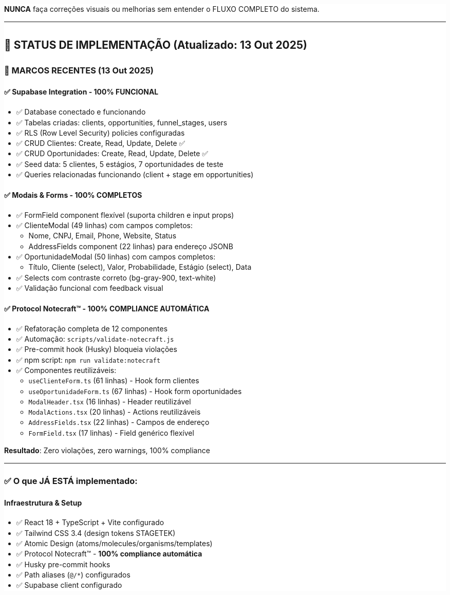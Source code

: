 **NUNCA** faça correções visuais ou melhorias sem entender o FLUXO COMPLETO do sistema.

---

## 🎯 STATUS DE IMPLEMENTAÇÃO (Atualizado: 13 Out 2025)

### 🎉 MARCOS RECENTES (13 Out 2025)

#### **✅ Supabase Integration - 100% FUNCIONAL**
- ✅ Database conectado e funcionando
- ✅ Tabelas criadas: clients, opportunities, funnel_stages, users
- ✅ RLS (Row Level Security) policies configuradas
- ✅ CRUD Clientes: Create, Read, Update, Delete ✅
- ✅ CRUD Oportunidades: Create, Read, Update, Delete ✅
- ✅ Seed data: 5 clientes, 5 estágios, 7 oportunidades de teste
- ✅ Queries relacionadas funcionando (client + stage em opportunities)

#### **✅ Modais & Forms - 100% COMPLETOS**
- ✅ FormField component flexível (suporta children e input props)
- ✅ ClienteModal (49 linhas) com campos completos:
  - Nome, CNPJ, Email, Phone, Website, Status
  - AddressFields component (22 linhas) para endereço JSONB
- ✅ OportunidadeModal (50 linhas) com campos completos:
  - Título, Cliente (select), Valor, Probabilidade, Estágio (select), Data
- ✅ Selects com contraste correto (bg-gray-900, text-white)
- ✅ Validação funcional com feedback visual

#### **✅ Protocol Notecraft™ - 100% COMPLIANCE AUTOMÁTICA**
- ✅ Refatoração completa de 12 componentes
- ✅ Automação: `scripts/validate-notecraft.js`
- ✅ Pre-commit hook (Husky) bloqueia violações
- ✅ npm script: `npm run validate:notecraft`
- ✅ Componentes reutilizáveis:
  - `useClienteForm.ts` (61 linhas) - Hook form clientes
  - `useOportunidadeForm.ts` (67 linhas) - Hook form oportunidades
  - `ModalHeader.tsx` (16 linhas) - Header reutilizável
  - `ModalActions.tsx` (20 linhas) - Actions reutilizáveis
  - `AddressFields.tsx` (22 linhas) - Campos de endereço
  - `FormField.tsx` (17 linhas) - Field genérico flexível

**Resultado**: Zero violações, zero warnings, 100% compliance

---

### ✅ O que JÁ ESTÁ implementado:

#### **Infraestrutura & Setup**
- ✅ React 18 + TypeScript + Vite configurado
- ✅ Tailwind CSS 3.4 (design tokens STAGETEK)
- ✅ Atomic Design (atoms/molecules/organisms/templates)
- ✅ Protocol Notecraft™ - **100% compliance automática**
- ✅ Husky pre-commit hooks
- ✅ Path aliases (`@/*`) configurados
- ✅ Supabase client configurado

